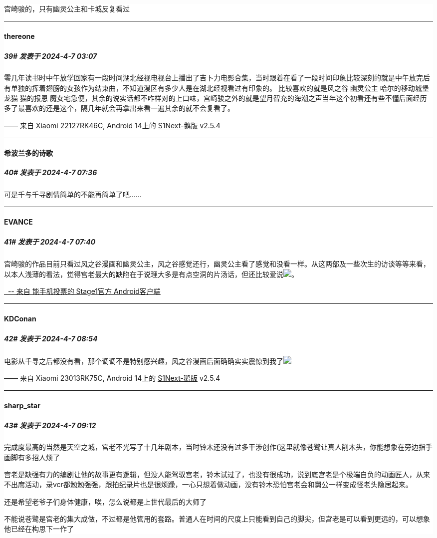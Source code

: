 宫崎骏的，只有幽灵公主和卡城反复看过

*****

####  thereone  
##### 39#       发表于 2024-4-7 03:07

零几年读书时中午放学回家有一段时间湖北经视电视台上播出了吉卜力电影合集，当时跟着在看了一段时间印象比较深刻的就是中午放完后有单独的挥着翅膀的女孩作为结束曲，不知道漫区有多少人是在湖北经视看过有印象的。
比较喜欢的就是风之谷 幽灵公主 哈尔的移动城堡 龙猫 猫的报恩 魔女宅急便，其余的说实话都不咋样对的上口味，宫崎骏之外的就是望月智充的海潮之声当年这个初看还有些不懂后面经历多了最喜欢的还是这个，隔几年就会再拿出来看一遍其余的就不会复看了。

—— 来自 Xiaomi 22127RK46C, Android 14上的 [S1Next-鹅版](https://github.com/ykrank/S1-Next/releases) v2.5.4

*****

####  希波兰多的诗歌  
##### 40#       发表于 2024-4-7 07:36

可是千与千寻剧情简单的不能再简单了吧……


*****

####  EVANCE  
##### 41#       发表于 2024-4-7 07:40

宫崎骏的作品目前只看过风之谷漫画和幽灵公主，风之谷感觉还行，幽灵公主看了感觉和没看一样。从这两部及一些次生的访谈等等来看，以本人浅薄的看法，觉得宫老最大的缺陷在于说理大多是有点空洞的片汤话，但还比较爱说<img src="https://static.saraba1st.com/image/smiley/face2017/037.png" referrerpolicy="no-referrer">。

[  -- 来自 能手机投票的 Stage1官方 Android客户端](https://www.coolapk.com/apk/140634)

*****

####  KDConan  
##### 42#       发表于 2024-4-7 08:54

电影从千寻之后都没有看，那个调调不是特别感兴趣，风之谷漫画后面确确实实震惊到我了<img src="https://static.saraba1st.com/image/smiley/face2017/091.png" referrerpolicy="no-referrer">

—— 来自 Xiaomi 23013RK75C, Android 14上的 [S1Next-鹅版](https://github.com/ykrank/S1-Next/releases) v2.5.4


*****

####  sharp_star  
##### 43#       发表于 2024-4-7 09:12

完成度最高的当然是天空之城，宫老不光写了十几年剧本，当时铃木还没有过多干涉创作(这里就像苍鹭让真人削木头，你能想象在旁边指手画脚有多招人烦了

宫老是缺强有力的编剧让他的故事更有逻辑，但没人能驾驭宫老，铃木试过了，也没有很成功，说到底宫老是个极端自负的动画匠人，从来不出席活动，录vcr都勉勉强强，跟拍纪录片也是很烦躁，一心只想着做动画，没有铃木恐怕宫老会和舅公一样变成怪老头隐居起来。

还是希望老爷子们身体健康，唉，怎么说都是上世代最后的大师了

不能说苍鹭是宫老的集大成做，不过都是他管用的套路。普通人在时间的尺度上只能看到自己的脚尖，但宫老是可以看到更远的，可以想象他已经在构思下一作了
